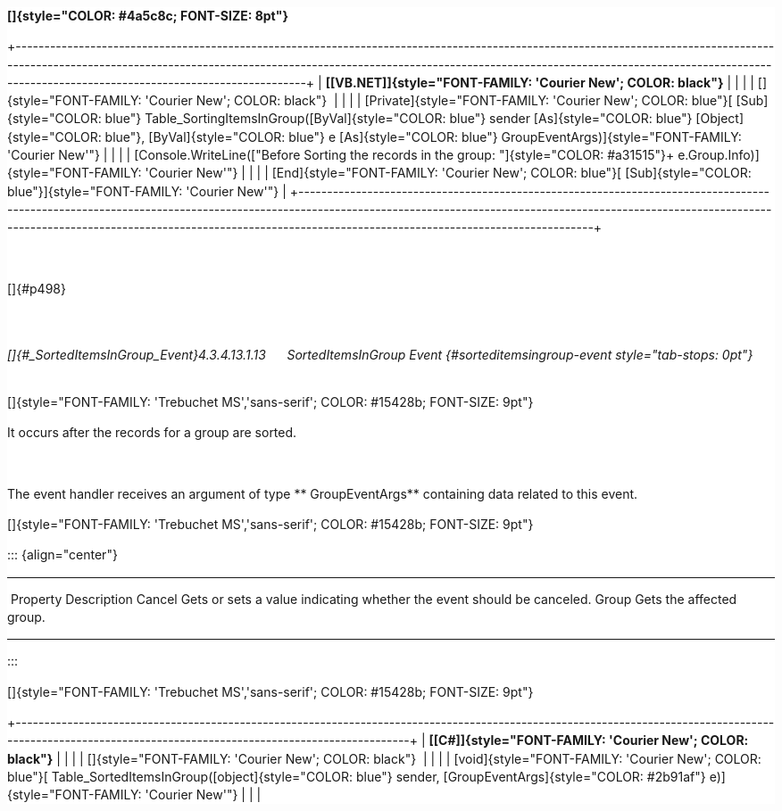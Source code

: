 **[]{style="COLOR: #4a5c8c; FONT-SIZE: 8pt"}** 

+-----------------------------------------------------------------------------------------------------------------------------------------------------------------------------------------------------------------------------------------------------------------------------------------------------------------------------+
| **[\[VB.NET\]]{style="FONT-FAMILY: 'Courier New'; COLOR: black"}**                                                                                                                                                                                                                                                          |
|                                                                                                                                                                                                                                                                                                                             |
| []{style="FONT-FAMILY: 'Courier New'; COLOR: black"}                                                                                                                                                                                                                                                                        |
|                                                                                                                                                                                                                                                                                                                             |
| [Private]{style="FONT-FAMILY: 'Courier New'; COLOR: blue"}[ [Sub]{style="COLOR: blue"} Table_SortingItemsInGroup([ByVal]{style="COLOR: blue"} sender [As]{style="COLOR: blue"} [Object]{style="COLOR: blue"}, [ByVal]{style="COLOR: blue"} e [As]{style="COLOR: blue"} GroupEventArgs)]{style="FONT-FAMILY: 'Courier New'"} |
|                                                                                                                                                                                                                                                                                                                             |
| [Console.WriteLine([\"Before Sorting the records in the group: \"]{style="COLOR: #a31515"}+ e.Group.Info)]{style="FONT-FAMILY: 'Courier New'"}                                                                                                                                                                              |
|                                                                                                                                                                                                                                                                                                                             |
| [End]{style="FONT-FAMILY: 'Courier New'; COLOR: blue"}[ [Sub]{style="COLOR: blue"}]{style="FONT-FAMILY: 'Courier New'"}                                                                                                                                                                                                     |
+-----------------------------------------------------------------------------------------------------------------------------------------------------------------------------------------------------------------------------------------------------------------------------------------------------------------------------+

 

[]{#p498} 

 

###### []{#_SortedItemsInGroup_Event}4.3.4.13.1.13      SortedItemsInGroup Event {#sorteditemsingroup-event style="tab-stops: 0pt"}

[]{style="FONT-FAMILY: 'Trebuchet MS','sans-serif'; COLOR: #15428b; FONT-SIZE: 9pt"} 

It occurs after the records for a group are sorted.

 

The event handler receives an argument of type ** GroupEventArgs** containing data related to this event.

[]{style="FONT-FAMILY: 'Trebuchet MS','sans-serif'; COLOR: #15428b; FONT-SIZE: 9pt"} 

::: {align="center"}
  ----------- -----------------------------------------------------------------------
   Property   Description
  Cancel      Gets or sets a value indicating whether the event should be canceled.
  Group       Gets the affected group.
  ----------- -----------------------------------------------------------------------
:::

[]{style="FONT-FAMILY: 'Trebuchet MS','sans-serif'; COLOR: #15428b; FONT-SIZE: 9pt"} 

+----------------------------------------------------------------------------------------------------------------------------------------------------------------------------------------------------------+
| **[\[C#\]]{style="FONT-FAMILY: 'Courier New'; COLOR: black"}**                                                                                                                                           |
|                                                                                                                                                                                                          |
| []{style="FONT-FAMILY: 'Courier New'; COLOR: black"}                                                                                                                                                     |
|                                                                                                                                                                                                          |
| [void]{style="FONT-FAMILY: 'Courier New'; COLOR: blue"}[ Table_SortedItemsInGroup([object]{style="COLOR: blue"} sender, [GroupEventArgs]{style="COLOR: #2b91af"} e)]{style="FONT-FAMILY: 'Courier New'"} |
|                                                                                                                                                                                                          |